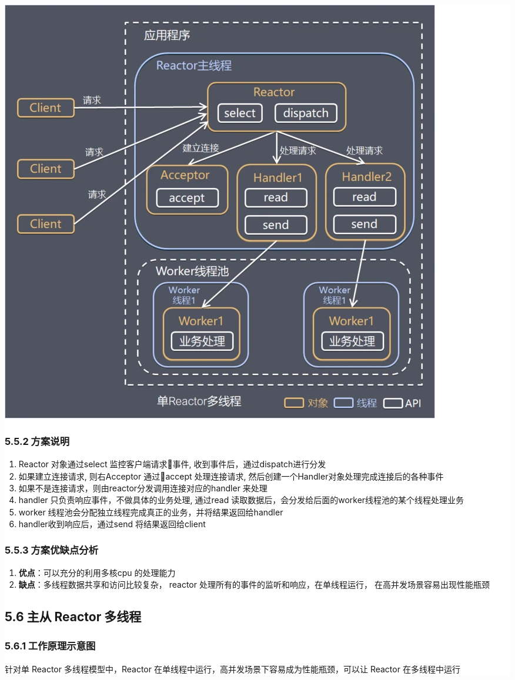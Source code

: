 ![工作原理示意图](./assets/1632925533679-891c3435-4fb5-4db0-b2d1-fda16b7db2c8_XGjUHKiSIN.png)
### 5.5.2 方案说明

1. Reactor 对象通过select 监控客户端请求事件, 收到事件后，通过dispatch进行分发
2. 如果建立连接请求, 则右Acceptor 通过accept 处理连接请求, 然后创建一个Handler对象处理完成连接后的各种事件
3. 如果不是连接请求，则由reactor分发调用连接对应的handler 来处理
4. handler 只负责响应事件，不做具体的业务处理, 通过read 读取数据后，会分发给后面的worker线程池的某个线程处理业务
5. worker 线程池会分配独立线程完成真正的业务，并将结果返回给handler
6. handler收到响应后，通过send 将结果返回给client
### 5.5.3 方案优缺点分析

1. **优点**：可以充分的利用多核cpu 的处理能力
2. **缺点**：多线程数据共享和访问比较复杂， reactor 处理所有的事件的监听和响应，在单线程运行， 在高并发场景容易出现性能瓶颈
## 5.6 主从 Reactor 多线程
### 5.6.1 工作原理示意图
针对单 Reactor 多线程模型中，Reactor 在单线程中运行，高并发场景下容易成为性能瓶颈，可以让 Reactor 在多线程中运行
